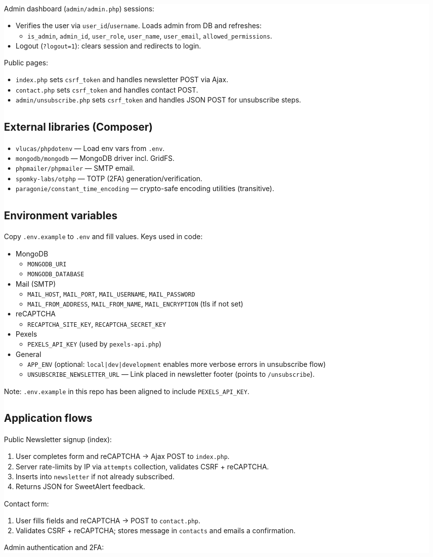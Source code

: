 Admin dashboard (`admin/admin.php`) sessions:

- Verifies the user via `user_id`/`username`. Loads admin from DB and refreshes:
  - `is_admin`, `admin_id`, `user_role`, `user_name`, `user_email`, `allowed_permissions`.
- Logout (`?logout=1`): clears session and redirects to login.

Public pages:

- `index.php` sets `csrf_token` and handles newsletter POST via Ajax.
- `contact.php` sets `csrf_token` and handles contact POST.
- `admin/unsubscribe.php` sets `csrf_token` and handles JSON POST for unsubscribe steps.

## External libraries (Composer)

- `vlucas/phpdotenv` — Load env vars from `.env`.
- `mongodb/mongodb` — MongoDB driver incl. GridFS.
- `phpmailer/phpmailer` — SMTP email.
- `spomky-labs/otphp` — TOTP (2FA) generation/verification.
- `paragonie/constant_time_encoding` — crypto-safe encoding utilities (transitive).

## Environment variables

Copy `.env.example` to `.env` and fill values. Keys used in code:

- MongoDB
  - `MONGODB_URI`
  - `MONGODB_DATABASE`
- Mail (SMTP)
  - `MAIL_HOST`, `MAIL_PORT`, `MAIL_USERNAME`, `MAIL_PASSWORD`
  - `MAIL_FROM_ADDRESS`, `MAIL_FROM_NAME`, `MAIL_ENCRYPTION` (tls if not set)
- reCAPTCHA
  - `RECAPTCHA_SITE_KEY`, `RECAPTCHA_SECRET_KEY`
- Pexels
  - `PEXELS_API_KEY` (used by `pexels-api.php`)
- General
  - `APP_ENV` (optional: `local|dev|development` enables more verbose errors in unsubscribe flow)
  - `UNSUBSCRIBE_NEWSLETTER_URL` — Link placed in newsletter footer (points to `/unsubscribe`).

Note: `.env.example` in this repo has been aligned to include `PEXELS_API_KEY`.

## Application flows

Public Newsletter signup (index):

1. User completes form and reCAPTCHA -> Ajax POST to `index.php`.
2. Server rate-limits by IP via `attempts` collection, validates CSRF + reCAPTCHA.
3. Inserts into `newsletter` if not already subscribed.
4. Returns JSON for SweetAlert feedback.

Contact form:

1. User fills fields and reCAPTCHA -> POST to `contact.php`.
2. Validates CSRF + reCAPTCHA; stores message in `contacts` and emails a confirmation.

Admin authentication and 2FA:
